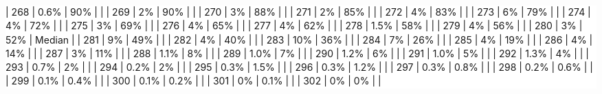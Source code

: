 | 268 | 0.6% | 90% |  |
| 269 | 2% | 90% |  |
| 270 | 3% | 88% |  |
| 271 | 2% | 85% |  |
| 272 | 4% | 83% |  |
| 273 | 6% | 79% |  |
| 274 | 4% | 72% |  |
| 275 | 3% | 69% |  |
| 276 | 4% | 65% |  |
| 277 | 4% | 62% |  |
| 278 | 1.5% | 58% |  |
| 279 | 4% | 56% |  |
| 280 | 3% | 52% | Median |
| 281 | 9% | 49% |  |
| 282 | 4% | 40% |  |
| 283 | 10% | 36% |  |
| 284 | 7% | 26% |  |
| 285 | 4% | 19% |  |
| 286 | 4% | 14% |  |
| 287 | 3% | 11% |  |
| 288 | 1.1% | 8% |  |
| 289 | 1.0% | 7% |  |
| 290 | 1.2% | 6% |  |
| 291 | 1.0% | 5% |  |
| 292 | 1.3% | 4% |  |
| 293 | 0.7% | 2% |  |
| 294 | 0.2% | 2% |  |
| 295 | 0.3% | 1.5% |  |
| 296 | 0.3% | 1.2% |  |
| 297 | 0.3% | 0.8% |  |
| 298 | 0.2% | 0.6% |  |
| 299 | 0.1% | 0.4% |  |
| 300 | 0.1% | 0.2% |  |
| 301 | 0% | 0.1% |  |
| 302 | 0% | 0% |  |
